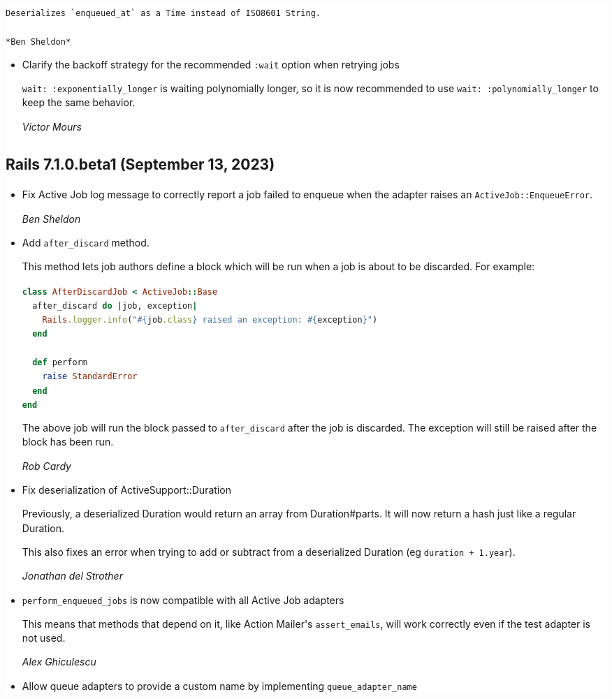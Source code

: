     Deserializes `enqueued_at` as a Time instead of ISO8601 String.

    *Ben Sheldon*

*   Clarify the backoff strategy for the recommended `:wait` option when retrying jobs

    `wait: :exponentially_longer` is waiting polynomially longer, so it is now recommended to use `wait: :polynomially_longer` to keep the same behavior.

    *Victor Mours*


## Rails 7.1.0.beta1 (September 13, 2023) ##

*   Fix Active Job log message to correctly report a job failed to enqueue
    when the adapter raises an `ActiveJob::EnqueueError`.

    *Ben Sheldon*

*   Add `after_discard` method.

    This method lets job authors define a block which will be run when a job is about to be discarded. For example:

    ```ruby
    class AfterDiscardJob < ActiveJob::Base
      after_discard do |job, exception|
        Rails.logger.info("#{job.class} raised an exception: #{exception}")
      end

      def perform
        raise StandardError
      end
    end
    ```

    The above job will run the block passed to `after_discard` after the job is discarded. The exception will
    still be raised after the block has been run.

    *Rob Cardy*

*   Fix deserialization of ActiveSupport::Duration

    Previously, a deserialized Duration would return an array from Duration#parts.
    It will now return a hash just like a regular Duration.

    This also fixes an error when trying to add or subtract from a deserialized Duration
    (eg `duration + 1.year`).

    *Jonathan del Strother*

*   `perform_enqueued_jobs` is now compatible with all Active Job adapters

    This means that methods that depend on it, like Action Mailer's `assert_emails`,
    will work correctly even if the test adapter is not used.

    *Alex Ghiculescu*

*   Allow queue adapters to provide a custom name by implementing `queue_adapter_name`
